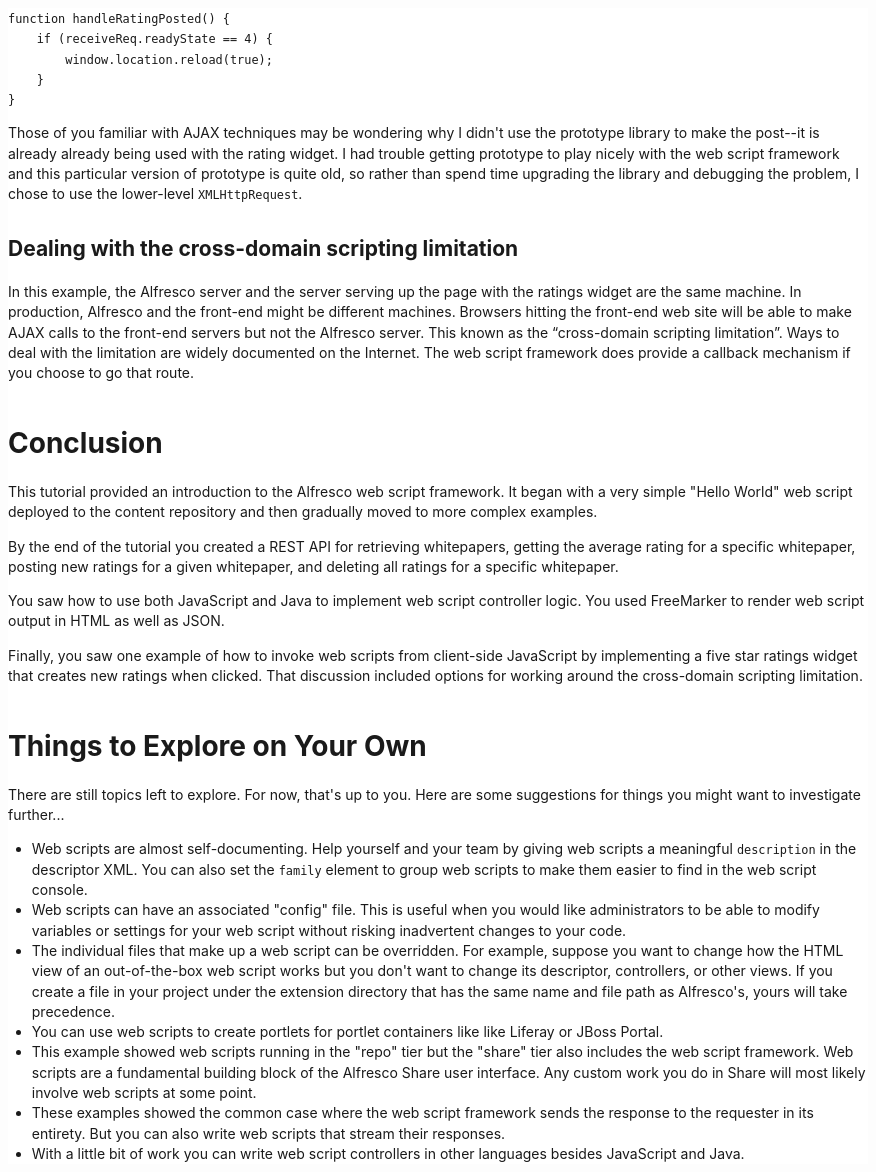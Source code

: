     function handleRatingPosted() {
        if (receiveReq.readyState == 4) {
            window.location.reload(true);
        }
    }

Those of you familiar with AJAX techniques may be wondering why I didn't use the prototype library to make the post--it is already already being used with the rating widget. I had trouble getting prototype to play nicely with the web script framework and this particular version of prototype is quite old, so rather than spend time upgrading the library and debugging the problem, I chose to use the lower-level `XMLHttpRequest`.

Dealing with the cross-domain scripting limitation
--------------------------------------------------

In this example, the Alfresco server and the server serving up the page with the ratings widget are the same machine. In production, Alfresco and the front-end might be different machines. Browsers hitting the front-end web site will be able to make AJAX calls to the front-end servers but not the Alfresco server. This known as the “cross-domain scripting limitation”. Ways to deal with the limitation are widely documented on the Internet. The web script framework does provide a callback mechanism if you choose to go that route.

Conclusion
==========
This tutorial provided an introduction to the Alfresco web script framework. It began with a very simple "Hello World" web script deployed to the content repository and then gradually moved to more complex examples.

By the end of the tutorial you created a REST API for retrieving whitepapers, getting the average rating for a specific whitepaper, posting new ratings for a given whitepaper, and deleting all ratings for a specific whitepaper.

You saw how to use both JavaScript and Java to implement web script controller logic. You used FreeMarker to render web script output in HTML as well as JSON.

Finally, you saw one example of how to invoke web scripts from client-side JavaScript by implementing a five star ratings widget that creates new ratings when clicked. That discussion included options for working around the cross-domain scripting limitation.

Things to Explore on Your Own
=============================

There are still topics left to explore. For now, that's up to you. Here are some suggestions for things you might want to investigate further...

* Web scripts are almost self-documenting. Help yourself and your team by giving web scripts a meaningful `description` in the descriptor XML. You can also set the `family` element to group web scripts to make them easier to find in the web script console.
* Web scripts can have an associated "config" file. This is useful when you would like administrators to be able to modify variables or settings for your web script without risking inadvertent changes to your code.
* The individual files that make up a web script can be overridden. For example, suppose you want to change how the HTML view of an out-of-the-box web script works but you don't want to change its descriptor, controllers, or other views. If you create a file in your project under the extension directory that has the same name and file path as Alfresco's, yours will take precedence.
* You can use web scripts to create portlets for portlet containers like like Liferay or JBoss Portal.
* This example showed web scripts running in the "repo" tier but the "share" tier also includes the web script framework. Web scripts are a fundamental building block of the Alfresco Share user interface. Any custom work you do in Share will most likely involve web scripts at some point.
* These examples showed the common case where the web script framework sends the response to the requester in its entirety. But you can also write web scripts that stream their responses.
* With a little bit of work you can write web script controllers in other languages besides JavaScript and Java.
